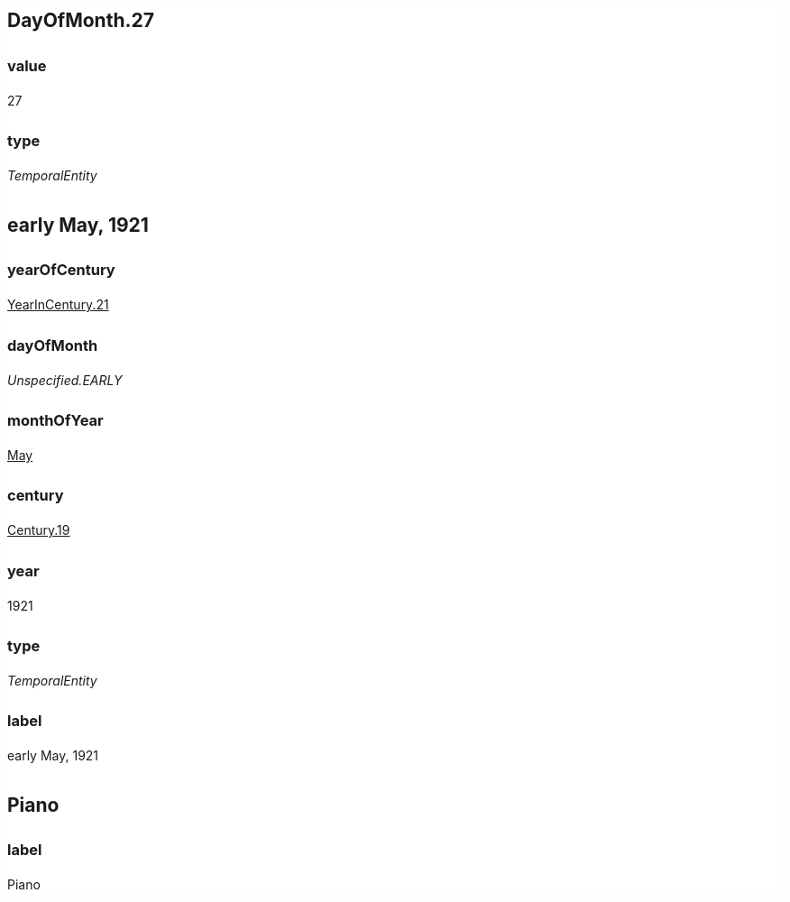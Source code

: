 ## DayOfMonth.27

### value


27

### type


*TemporalEntity*

## early May, 1921

### yearOfCentury


[YearInCentury.21](#YearInCentury.21)

### dayOfMonth


*Unspecified.EARLY*

### monthOfYear


[May](#May)

### century


[Century.19](#Century.19)

### year


1921

### type


*TemporalEntity*

### label


early May, 1921

## Piano

### label


Piano
